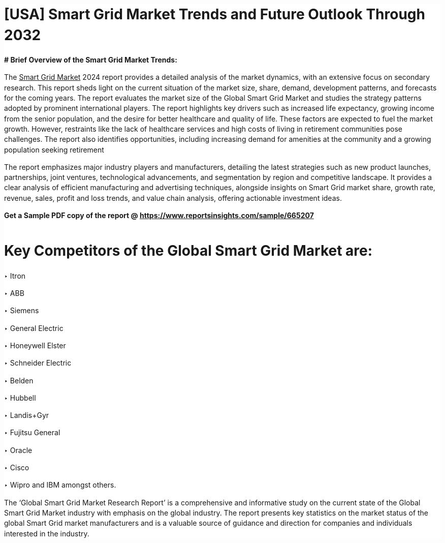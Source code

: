 # [USA] Smart Grid Market Trends and Future Outlook Through 2032

<strong># Brief Overview of the Smart Grid Market Trends:</strong>

The <a href=https://www.reportsinsights.com/sample/665207>Smart Grid Market</a> 2024 report provides a detailed analysis of the market dynamics, with an extensive focus on secondary research. This report sheds light on the current situation of the market size, share, demand, development patterns, and forecasts for the coming years. The report evaluates the market size of the Global Smart Grid Market and studies the strategy patterns adopted by prominent international players. The report highlights key drivers such as increased life expectancy, growing income from the senior population, and the desire for better healthcare and quality of life. These factors are expected to fuel the market growth. However, restraints like the lack of healthcare services and high costs of living in retirement communities pose challenges. The report also identifies opportunities, including increasing demand for amenities at the community and a growing population seeking retirement

The report emphasizes major industry players and manufacturers, detailing the latest strategies such as new product launches, partnerships, joint ventures, technological advancements, and segmentation by region and competitive landscape. It provides a clear analysis of efficient manufacturing and advertising techniques, alongside insights on Smart Grid market share, growth rate, revenue, sales, profit and loss trends, and value chain analysis, offering actionable investment ideas.

<strong>Get a Sample PDF copy of the report @ <a href=https://www.reportsinsights.com/sample/665207 style=color:#0000ff;>https://www.reportsinsights.com/sample/665207</a></strong>

# <strong>Key Competitors of the Global Smart Grid Market are:</strong>

‣ Itron

‣ ABB

‣ Siemens

‣ General Electric

‣ Honeywell Elster

‣ Schneider Electric

‣ Belden

‣ Hubbell

‣ Landis+Gyr

‣ Fujitsu General

‣ Oracle

‣ Cisco

‣ Wipro and IBM amongst others.

The ‘Global Smart Grid Market Research Report’ is a comprehensive and informative study on the current state of the Global Smart Grid Market industry with emphasis on the global industry. The report presents key statistics on the market status of the global Smart Grid market manufacturers and is a valuable source of guidance and direction for companies and individuals interested in the industry.
